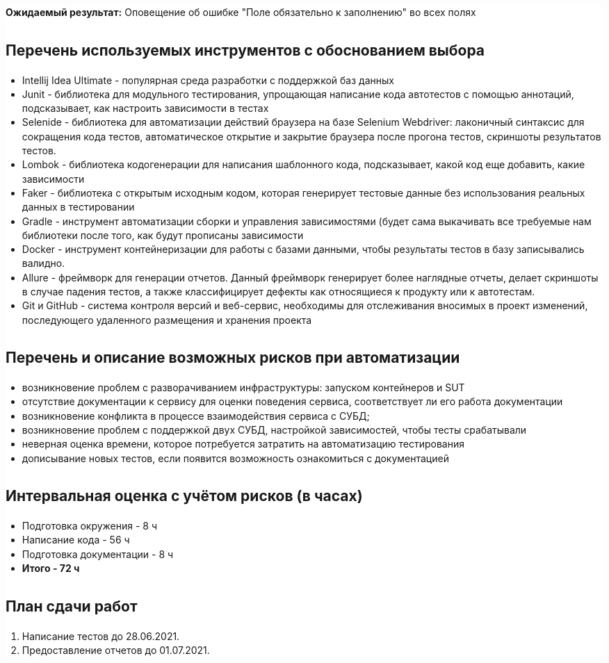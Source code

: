 **Ожидаемый результат:** Оповещение об ошибке "Поле обязательно к заполнению" во всех полях

## Перечень используемых инструментов с обоснованием выбора
- Intellij Idea Ultimate - популярная среда разработки с поддержкой баз данных
- Junit - библиотека для модульного тестирования, упрощающая написание кода автотестов с помощью аннотаций, подсказывает, как настроить зависимости в тестах 
- Selenide - библиотека для автоматизации действий браузера на базе Selenium Webdriver: лаконичный синтаксис для сокращения кода тестов, автоматическое открытие и закрытие браузера после прогона тестов, скриншоты результатов тестов.
- Lombok - библиотека кодогенерации для написания шаблонного кода, подсказывает, какой код еще добавить, какие зависимости
- Faker - библиотека с открытым исходным кодом, которая генерирует тестовые данные без использования реальных данных в тестировании
- Gradle - инструмент автоматизации сборки и управления зависимостями (будет сама выкачивать все требуемые нам библиотеки после того, как будут прописаны зависимости
- Docker - инструмент контейнеризации для работы с базами данными, чтобы результаты тестов в базу записывались валидно.
- Allure - фреймворк для генерации отчетов. Данный фреймворк генерирует более наглядные отчеты, делает скриншоты в случае падения тестов, а также классифицирует дефекты как относящиеся к продукту или к автотестам.
- Git и GitHub - система контроля версий и веб-сервис, необходимы для отслеживания вносимых в проект изменений, последующего удаленного размещения и хранения проекта
## Перечень и описание возможных рисков при автоматизации
- возникновение проблем с разворачиванием инфраструктуры: запуском контейнеров и SUT
- отсутствие документации к сервису для оценки поведения сервиса, соответствует ли его работа документации
- возникновение конфликта в процессе взаимодействия сервиса с СУБД;
- возникновение проблем с поддержкой двух СУБД, настройкой зависимостей, чтобы тесты срабатывали 
- неверная оценка времени, которое потребуется затратить на автоматизацию тестирования  
- дописывание новых тестов, если появится возможность ознакомиться с документацией
## Интервальная оценка с учётом рисков (в часах)
- Подготовка окружения - 8 ч
- Написание кода - 56 ч
- Подготовка документации - 8 ч
- **Итого - 72 ч**
## План сдачи работ
1. Написание тестов до 28.06.2021.
2. Предоставление отчетов до 01.07.2021.
